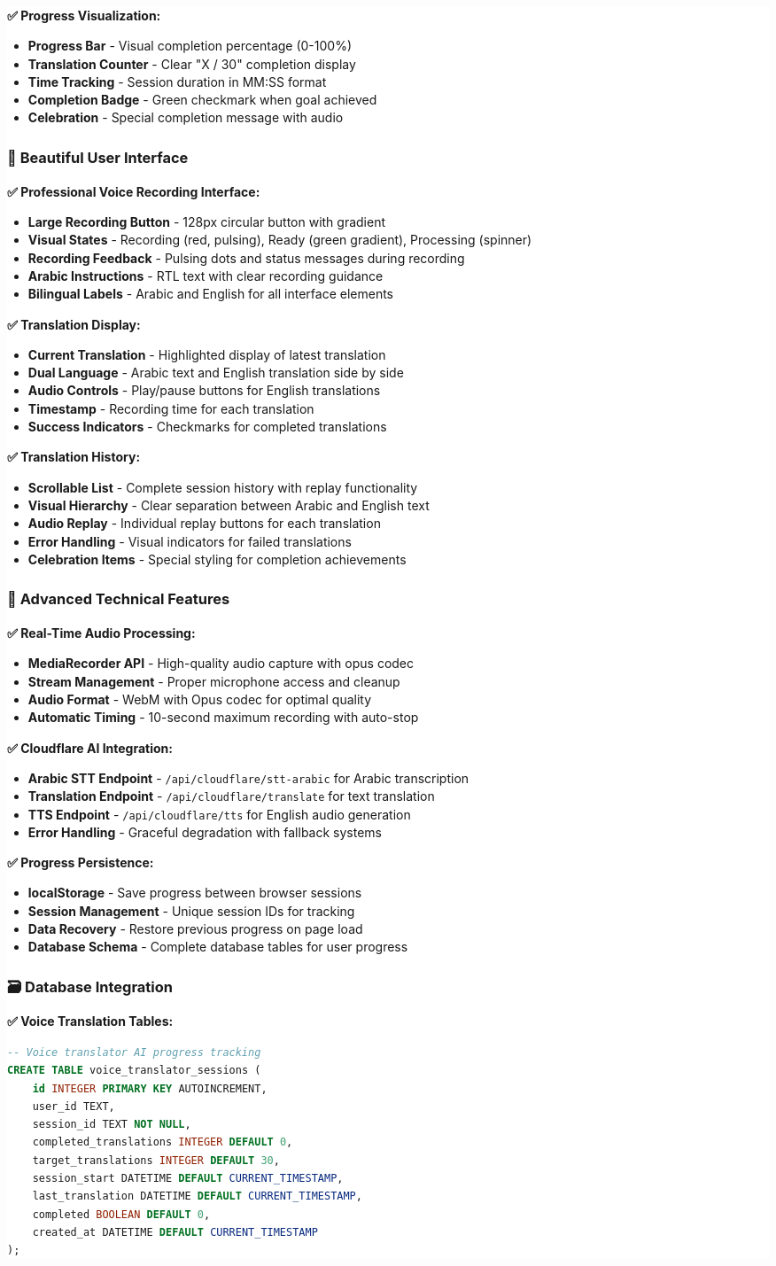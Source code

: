 **✅ Progress Visualization:**
- **Progress Bar** - Visual completion percentage (0-100%)
- **Translation Counter** - Clear "X / 30" completion display
- **Time Tracking** - Session duration in MM:SS format
- **Completion Badge** - Green checkmark when goal achieved
- **Celebration** - Special completion message with audio

### 🎨 **Beautiful User Interface**

**✅ Professional Voice Recording Interface:**
- **Large Recording Button** - 128px circular button with gradient
- **Visual States** - Recording (red, pulsing), Ready (green gradient), Processing (spinner)
- **Recording Feedback** - Pulsing dots and status messages during recording
- **Arabic Instructions** - RTL text with clear recording guidance
- **Bilingual Labels** - Arabic and English for all interface elements

**✅ Translation Display:**
- **Current Translation** - Highlighted display of latest translation
- **Dual Language** - Arabic text and English translation side by side
- **Audio Controls** - Play/pause buttons for English translations
- **Timestamp** - Recording time for each translation
- **Success Indicators** - Checkmarks for completed translations

**✅ Translation History:**
- **Scrollable List** - Complete session history with replay functionality
- **Visual Hierarchy** - Clear separation between Arabic and English text
- **Audio Replay** - Individual replay buttons for each translation
- **Error Handling** - Visual indicators for failed translations
- **Celebration Items** - Special styling for completion achievements

### 🔧 **Advanced Technical Features**

**✅ Real-Time Audio Processing:**
- **MediaRecorder API** - High-quality audio capture with opus codec
- **Stream Management** - Proper microphone access and cleanup
- **Audio Format** - WebM with Opus codec for optimal quality
- **Automatic Timing** - 10-second maximum recording with auto-stop

**✅ Cloudflare AI Integration:**
- **Arabic STT Endpoint** - `/api/cloudflare/stt-arabic` for Arabic transcription
- **Translation Endpoint** - `/api/cloudflare/translate` for text translation
- **TTS Endpoint** - `/api/cloudflare/tts` for English audio generation
- **Error Handling** - Graceful degradation with fallback systems

**✅ Progress Persistence:**
- **localStorage** - Save progress between browser sessions
- **Session Management** - Unique session IDs for tracking
- **Data Recovery** - Restore previous progress on page load
- **Database Schema** - Complete database tables for user progress

### 🗃️ **Database Integration**

**✅ Voice Translation Tables:**
```sql
-- Voice translator AI progress tracking
CREATE TABLE voice_translator_sessions (
    id INTEGER PRIMARY KEY AUTOINCREMENT,
    user_id TEXT,
    session_id TEXT NOT NULL,
    completed_translations INTEGER DEFAULT 0,
    target_translations INTEGER DEFAULT 30,
    session_start DATETIME DEFAULT CURRENT_TIMESTAMP,
    last_translation DATETIME DEFAULT CURRENT_TIMESTAMP,
    completed BOOLEAN DEFAULT 0,
    created_at DATETIME DEFAULT CURRENT_TIMESTAMP
);
```